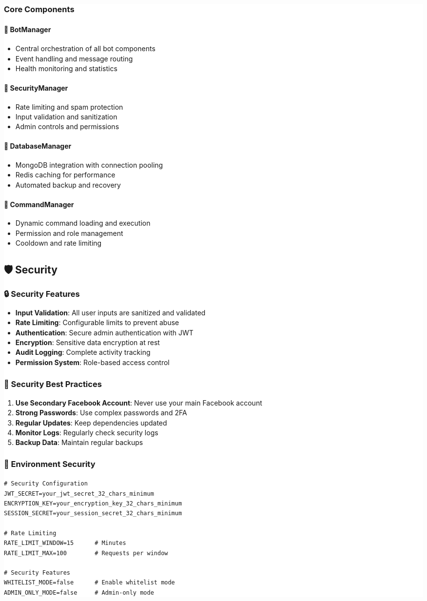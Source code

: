 ### Core Components

#### 🧠 BotManager
- Central orchestration of all bot components
- Event handling and message routing
- Health monitoring and statistics

#### 🔐 SecurityManager
- Rate limiting and spam protection
- Input validation and sanitization
- Admin controls and permissions

#### 💾 DatabaseManager
- MongoDB integration with connection pooling
- Redis caching for performance
- Automated backup and recovery

#### 🎯 CommandManager
- Dynamic command loading and execution
- Permission and role management
- Cooldown and rate limiting

## 🛡️ Security

### 🔒 Security Features

- **Input Validation**: All user inputs are sanitized and validated
- **Rate Limiting**: Configurable limits to prevent abuse
- **Authentication**: Secure admin authentication with JWT
- **Encryption**: Sensitive data encryption at rest
- **Audit Logging**: Complete activity tracking
- **Permission System**: Role-based access control

### 🚨 Security Best Practices

1. **Use Secondary Facebook Account**: Never use your main Facebook account
2. **Strong Passwords**: Use complex passwords and 2FA
3. **Regular Updates**: Keep dependencies updated
4. **Monitor Logs**: Regularly check security logs
5. **Backup Data**: Maintain regular backups

### 🔐 Environment Security

```env
# Security Configuration
JWT_SECRET=your_jwt_secret_32_chars_minimum
ENCRYPTION_KEY=your_encryption_key_32_chars_minimum
SESSION_SECRET=your_session_secret_32_chars_minimum

# Rate Limiting
RATE_LIMIT_WINDOW=15      # Minutes
RATE_LIMIT_MAX=100        # Requests per window

# Security Features
WHITELIST_MODE=false      # Enable whitelist mode
ADMIN_ONLY_MODE=false     # Admin-only mode
```
